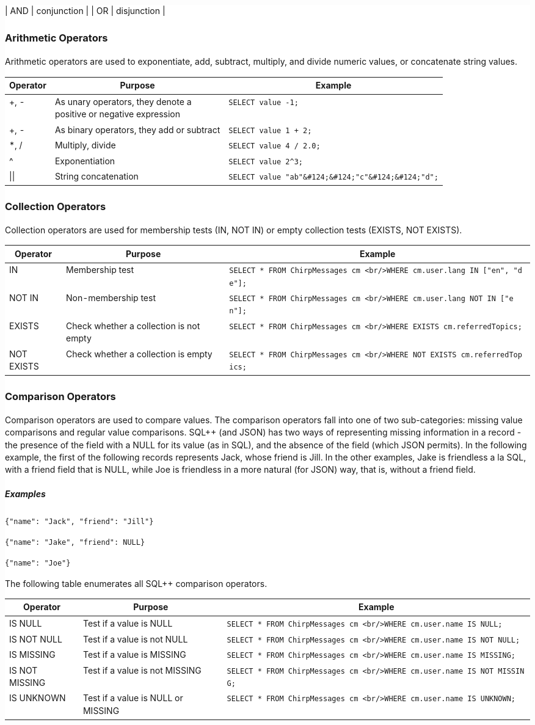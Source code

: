 | AND                                                                         | conjunction |
| OR                                                                          | disjunction |

### <a id="Arithmetic_operators">Arithmetic Operators</a>
Arithmetic operators are used to exponentiate, add, subtract, multiply, and divide numeric values, or concatenate string values.

| Operator     |  Purpose                                                                | Example    |
|--------------|-------------------------------------------------------------------------|------------|
| +, -         |  As unary operators, they denote a <br/>positive or negative expression | ```SELECT value -1;``` |
| +, -         |  As binary operators, they add or subtract                              | ```SELECT value 1 + 2;``` |
| *, /         |  Multiply, divide                                                       | ```SELECT value 4 / 2.0;``` |
| ^            |  Exponentiation                                                         | ```SELECT value 2^3; ```      |
| &#124;&#124; |  String concatenation                                                   | ```SELECT value "ab"&#124;&#124;"c"&#124;&#124;"d";```       |

### <a id="Collection_operators">Collection Operators</a>
Collection operators are used for membership tests (IN, NOT IN) or empty collection tests (EXISTS, NOT EXISTS).

| Operator   |  Purpose                                     | Example    |
|------------|----------------------------------------------|------------|
| IN         |  Membership test                             | ```SELECT * FROM ChirpMessages cm <br/>WHERE cm.user.lang IN ["en", "de"];``` |
| NOT IN     |  Non-membership test                         | ``SELECT * FROM ChirpMessages cm <br/>WHERE cm.user.lang NOT IN ["en"]; ``|
| EXISTS     |  Check whether a collection is not empty     | ```SELECT * FROM ChirpMessages cm <br/>WHERE EXISTS cm.referredTopics;``` |
| NOT EXISTS |  Check whether a collection is empty         | ```SELECT * FROM ChirpMessages cm <br/>WHERE NOT EXISTS cm.referredTopics;``` |

### <a id="Comparison_operators">Comparison Operators</a>
Comparison operators are used to compare values. The comparison operators fall into one of two sub-categories: missing value comparisons and regular value comparisons. SQL++ (and JSON) has two ways of representing missing information in a record - the presence of the field with a NULL for its value (as in SQL), and the absence of the field (which JSON permits). In the following example, the first of the following records represents Jack, whose friend is Jill. In the other examples, Jake is friendless a la SQL, with a friend field that is NULL, while Joe is friendless in a more natural (for JSON) way, that is, without a friend field.

##### Examples
  ```{"name": "Jack", "friend": "Jill"}```

  ```{"name": "Jake", "friend": NULL}```

  ```{"name": "Joe"}```

The following table enumerates all SQL++ comparison operators.

| Operator       |  Purpose                                   | Example    |
|----------------|--------------------------------------------|------------|
| IS NULL        |  Test if a value is NULL                       | ```SELECT * FROM ChirpMessages cm <br/>WHERE cm.user.name IS NULL;``` |
| IS NOT NULL    |  Test if a value is not NULL                   | ```SELECT * FROM ChirpMessages cm <br/>WHERE cm.user.name IS NOT NULL;``` |
| IS MISSING     |  Test if a value is MISSING                    | ```SELECT * FROM ChirpMessages cm <br/>WHERE cm.user.name IS MISSING;``` |
| IS NOT MISSING |  Test if a value is not MISSING                | ```SELECT * FROM ChirpMessages cm <br/>WHERE cm.user.name IS NOT MISSING;```|
| IS UNKNOWN     |  Test if a value is NULL or MISSING            | ```SELECT * FROM ChirpMessages cm <br/>WHERE cm.user.name IS UNKNOWN;``` |
  ```